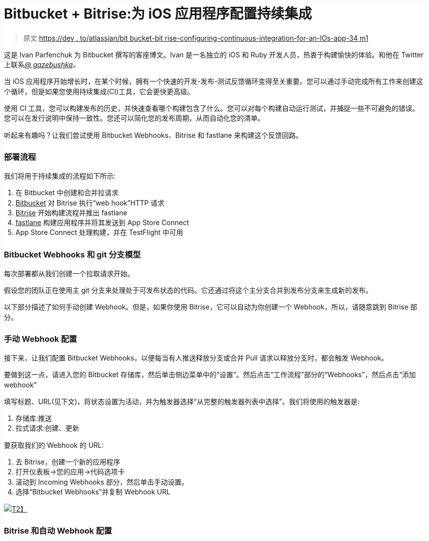 # Bitbucket + Bitrise:为 iOS 应用程序配置持续集成

> 原文:[https://dev . to/atlassian/bit bucket-bit rise-configuring-continuous-integration-for-an-IOs-app-34 m1](https://dev.to/atlassian/bitbucket-bitrise-configuring-continuous-integration-for-an-ios-app-34m1)

这是 Ivan Parfenchuk 为 Bitbucket 撰写的客座博文。Ivan 是一名独立的 iOS 和 Ruby 开发人员，热衷于构建愉快的体验。和他在 Twitter 上联系[*@ gazebushka*](https://twitter.com/gazebushka)*。*

当 iOS 应用程序开始增长时，在某个时候，拥有一个快速的开发-发布-测试反馈循环变得至关重要。您可以通过手动完成所有工作来创建这个循环，但是如果您使用持续集成(CI)工具，它会更快更高级。

使用 CI 工具，您可以构建发布的历史，并快速查看哪个构建包含了什么。您可以对每个构建自动运行测试，并捕捉一些不可避免的错误。您可以在发行说明中保持一致性。您还可以简化您的发布周期，从而自动化您的清单。

听起来有趣吗？让我们尝试使用 Bitbucket Webhooks、Bitrise 和 fastlane 来构建这个反馈回路。

### [](#deployment-flow)部署流程

我们将用于持续集成的流程如下所示:

1.  在 Bitbucket 中创建和合并拉请求
2.  [Bitbucket](https://bitbucket.org/product) 对 Bitrise 执行“web hook”HTTP 请求
3.  [Bitrise](https://www.bitrise.io/) 开始构建流程并推出 fastlane
4.  [fastlane](https://fastlane.tools/) 构建应用程序并将其发送到 App Store Connect
5.  App Store Connect 处理构建，并在 TestFlight 中可用

### [](#bitbucket-webhooks-and-git-branching-model)Bitbucket Webhooks 和 git 分支模型

每次部署都从我们创建一个拉取请求开始。

假设您的团队正在使用主 git 分支来处理处于可发布状态的代码。它还通过将这个主分支合并到发布分支来生成新的发布。

以下部分描述了如何手动创建 Webhook。但是，如果你使用 Bitrise，它可以自动为你创建一个 Webhook，所以，请随意跳到 Bitrise 部分。

### [](#manual-webhook-configuration)手动 Webhook 配置

接下来，让我们配置 Bitbucket Webhooks，以便每当有人推送释放分支或合并 Pull 请求以释放分支时，都会触发 Webhook。

要做到这一点，请进入您的 Bitbucket 存储库，然后单击侧边菜单中的“设置”。然后点击“工作流程”部分的“Webhooks”，然后点击“添加 webhook”

填写标题、URL(见下文)，将状态设置为活动，并为触发器选择“从完整的触发器列表中选择”。我们将使用的触发器是:

1.  存储库:推送
2.  拉式请求:创建、更新

要获取我们的 Webhook 的 URL:

1.  去 Bitrise，创建一个新的应用程序
2.  打开仪表板->您的应用->代码选项卡
3.  滚动到 Incoming Webhooks 部分，然后单击手动设置。
4.  选择“Bitbucket Webhooks”并复制 Webhook URL

[![](../Images/3d73a17fc581acb8109a38aae89db1b9.png)T2】](https://cdn-images-1.medium.com/max/823/0*mGhsp9fuqfcOBHh6.png)

### [](#bitrise-and-automatic-webhook-configuration)Bitrise 和自动 Webhook 配置
